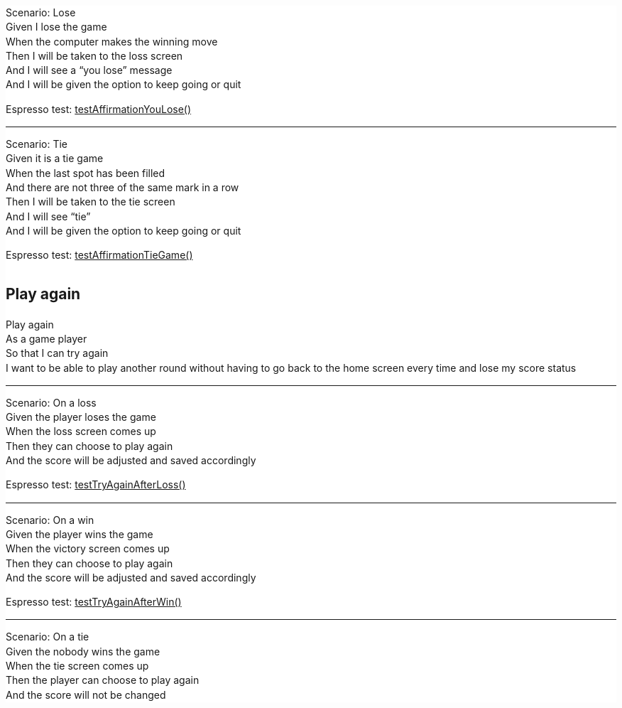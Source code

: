 Scenario: Lose <br>
Given I lose the game <br>
When the computer makes the winning move <br>
Then I will be taken to the loss screen <br>
And I will see a “you lose” message <br>
And I will be given the option to keep going or quit

Espresso test: [testAffirmationYouLose()](https://github.com/babincc/myPortfolio/blob/main/tic-tac-toe/app/src/androidTest/java/com/example/tic_tac_toe/EspressoTest.java#L745)

<hr>

Scenario: Tie <br>
Given it is a tie game <br>
When the last spot has been filled <br>
And there are not three of the same mark in a row <br>
Then I will be taken to the tie screen <br>
And I will see “tie” <br>
And I will be given the option to keep going or quit

Espresso test: [testAffirmationTieGame()](https://github.com/babincc/myPortfolio/blob/main/tic-tac-toe/app/src/androidTest/java/com/example/tic_tac_toe/EspressoTest.java#L765)

## Play again

Play again <br>
As a game player <br>
So that I can try again <br>
I want to be able to play another round without having to go back to the home screen every time and lose my score status

<hr>

Scenario: On a loss <br>
Given the player loses the game <br>
When the loss screen comes up <br>
Then they can choose to play again <br>
And the score will be adjusted and saved accordingly

Espresso test: [testTryAgainAfterLoss()](https://github.com/babincc/myPortfolio/blob/main/tic-tac-toe/app/src/androidTest/java/com/example/tic_tac_toe/EspressoTest.java#L796)

<hr>

Scenario: On a win <br>
Given the player wins the game <br>
When the victory screen comes up <br>
Then they can choose to play again <br>
And the score will be adjusted and saved accordingly

Espresso test: [testTryAgainAfterWin()](https://github.com/babincc/myPortfolio/blob/main/tic-tac-toe/app/src/androidTest/java/com/example/tic_tac_toe/EspressoTest.java#L818)

<hr>

Scenario: On a tie <br>
Given the nobody wins the game <br>
When the tie screen comes up <br>
Then the player can choose to play again <br>
And the score will not be changed
